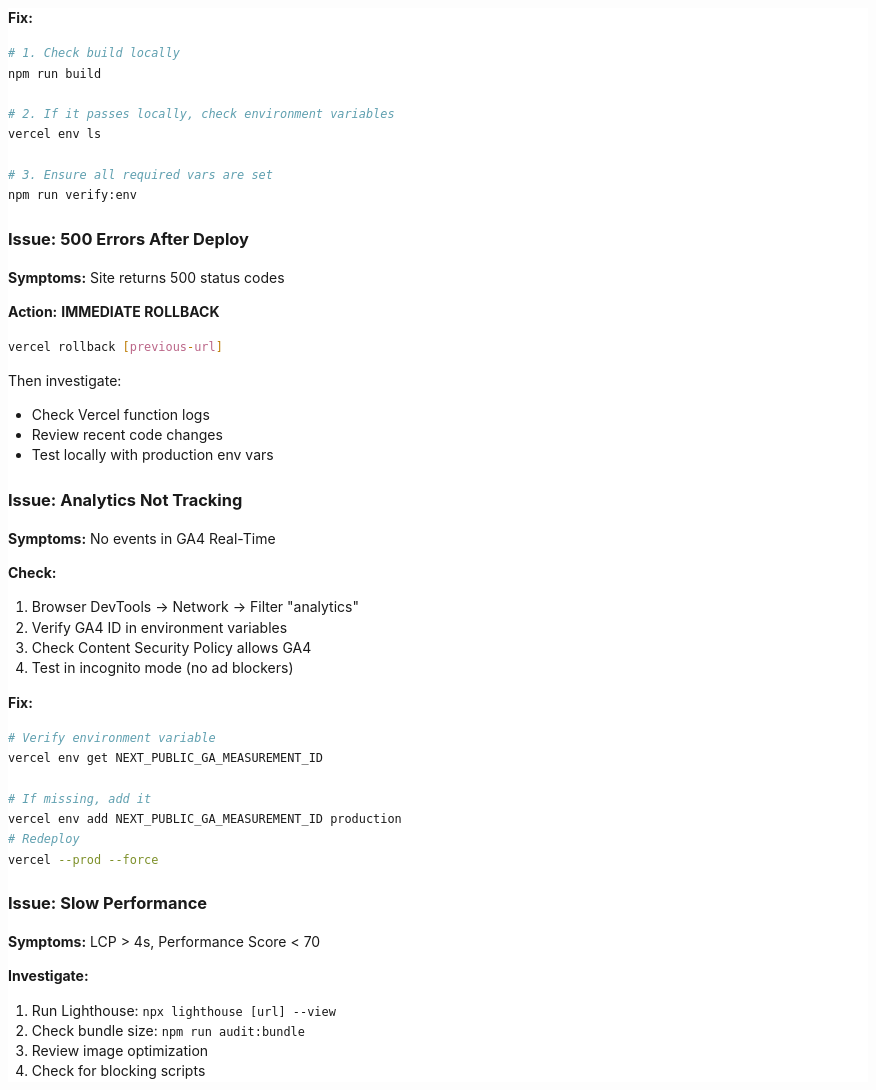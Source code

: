 **Fix:**
```bash
# 1. Check build locally
npm run build

# 2. If it passes locally, check environment variables
vercel env ls

# 3. Ensure all required vars are set
npm run verify:env
```

### Issue: 500 Errors After Deploy

**Symptoms:** Site returns 500 status codes

**Action:** **IMMEDIATE ROLLBACK**
```bash
vercel rollback [previous-url]
```

Then investigate:
- Check Vercel function logs
- Review recent code changes
- Test locally with production env vars

### Issue: Analytics Not Tracking

**Symptoms:** No events in GA4 Real-Time

**Check:**
1. Browser DevTools → Network → Filter "analytics"
2. Verify GA4 ID in environment variables
3. Check Content Security Policy allows GA4
4. Test in incognito mode (no ad blockers)

**Fix:**
```bash
# Verify environment variable
vercel env get NEXT_PUBLIC_GA_MEASUREMENT_ID

# If missing, add it
vercel env add NEXT_PUBLIC_GA_MEASUREMENT_ID production
# Redeploy
vercel --prod --force
```

### Issue: Slow Performance

**Symptoms:** LCP > 4s, Performance Score < 70

**Investigate:**
1. Run Lighthouse: `npx lighthouse [url] --view`
2. Check bundle size: `npm run audit:bundle`
3. Review image optimization
4. Check for blocking scripts
